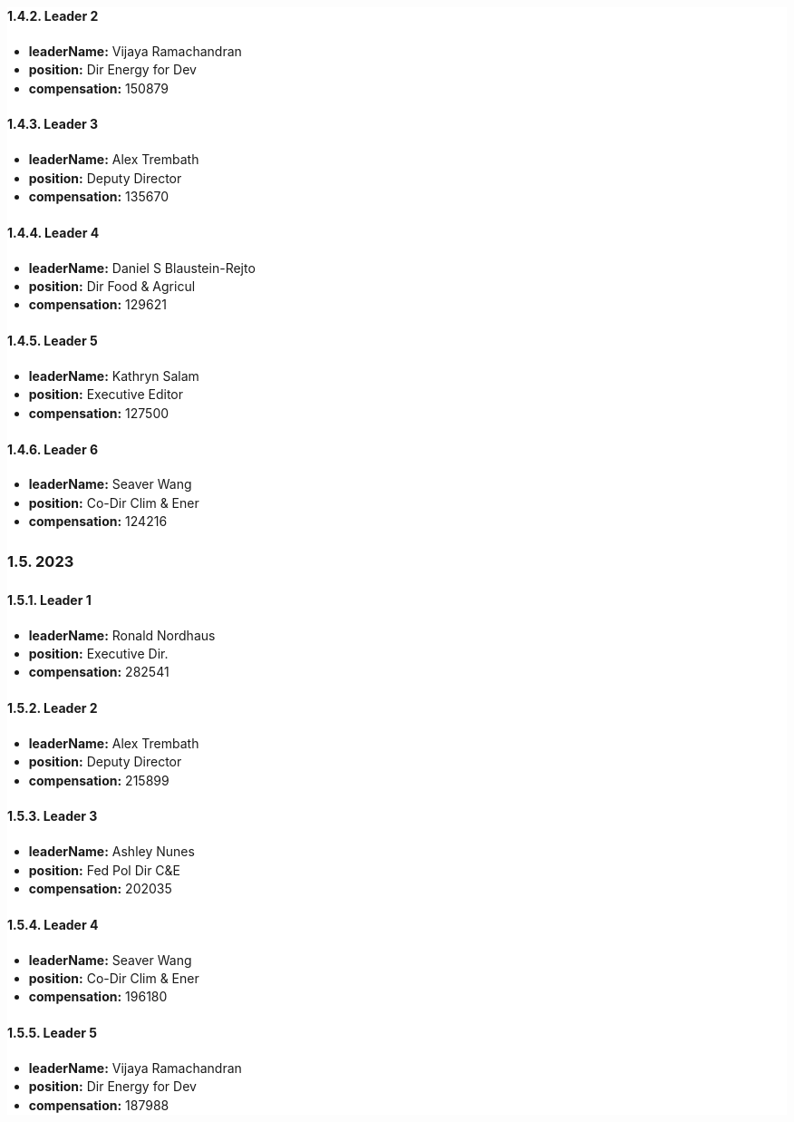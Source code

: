 #### 1.4.2. Leader 2
- **leaderName:** Vijaya Ramachandran
- **position:** Dir Energy for Dev
- **compensation:** 150879

#### 1.4.3. Leader 3
- **leaderName:** Alex Trembath
- **position:** Deputy Director
- **compensation:** 135670

#### 1.4.4. Leader 4
- **leaderName:** Daniel S Blaustein-Rejto
- **position:** Dir Food & Agricul
- **compensation:** 129621

#### 1.4.5. Leader 5
- **leaderName:** Kathryn Salam
- **position:** Executive Editor
- **compensation:** 127500

#### 1.4.6. Leader 6
- **leaderName:** Seaver Wang
- **position:** Co-Dir Clim & Ener
- **compensation:** 124216

### 1.5. 2023
#### 1.5.1. Leader 1
- **leaderName:** Ronald Nordhaus
- **position:** Executive Dir.
- **compensation:** 282541

#### 1.5.2. Leader 2
- **leaderName:** Alex Trembath
- **position:** Deputy Director
- **compensation:** 215899

#### 1.5.3. Leader 3
- **leaderName:** Ashley Nunes
- **position:** Fed Pol Dir C&E
- **compensation:** 202035

#### 1.5.4. Leader 4
- **leaderName:** Seaver Wang
- **position:** Co-Dir Clim & Ener
- **compensation:** 196180

#### 1.5.5. Leader 5
- **leaderName:** Vijaya Ramachandran
- **position:** Dir Energy for Dev
- **compensation:** 187988
